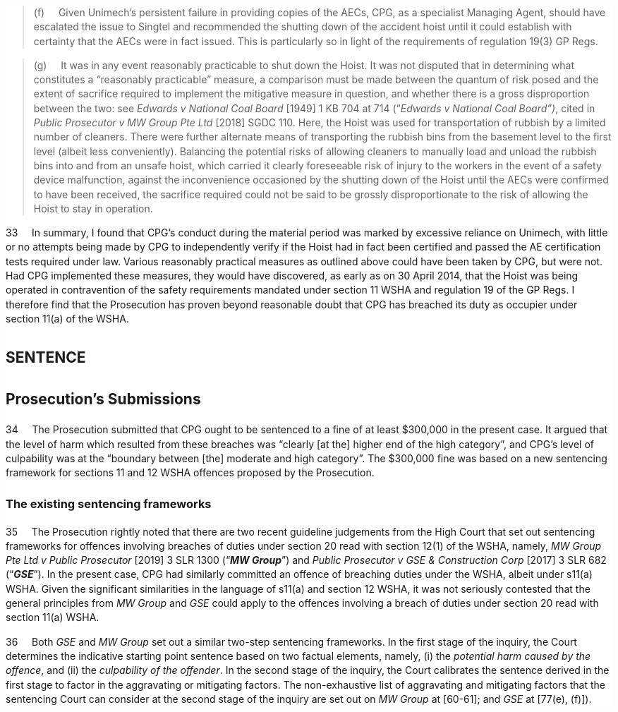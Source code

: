 > (f)     Given Unimech’s persistent failure in providing copies of the AECs, CPG, as a specialist Managing Agent, should have escalated the issue to Singtel and recommended the shutting down of the accident hoist until it could establish with certainty that the AECs were in fact issued. This is particularly so in light of the requirements of regulation 19(3) GP Regs.

> (g)     It was in any event reasonably practicable to shut down the Hoist. It was not disputed that in determining what constitutes a “reasonably practicable” measure, a comparison must be made between the quantum of risk posed and the extent of sacrifice required to implement the mitigative measure in question, and whether there is a gross disproportion between the two: see _Edwards v National Coal Board_ <span class="citation">\[1949\] 1 KB 704</span> at 714 (“_Edwards v National Coal Board”)_, cited in _Public Prosecutor v MW Group Pte Ltd_ <span class="citation">\[2018\] SGDC 110</span>. Here, the Hoist was used for transportation of rubbish by a limited number of cleaners. There were further alternate means of transporting the rubbish bins from the basement level to the first level (albeit less conveniently). Balancing the potential risks of allowing cleaners to manually load and unload the rubbish bins into and from an unsafe hoist, which carried it clearly foreseeable risk of injury to the workers in the event of a safety device malfunction, against the inconvenience occasioned by the shutting down of the Hoist until the AECs were confirmed to have been received, the sacrifice required could not be said to be grossly disproportionate to the risk of allowing the Hoist to stay in operation.

33     In summary, I found that CPG’s conduct during the material period was marked by excessive reliance on Unimech, with little or no attempts being made by CPG to independently verify if the Hoist had in fact been certified and passed the AE certification tests required under law. Various reasonably practical measures as outlined above could have been taken by CPG, but were not. Had CPG implemented these measures, they would have discovered, as early as on 30 April 2014, that the Hoist was being operated in contravention of the safety requirements mandated under section 11 WSHA and regulation 19 of the GP Regs. I therefore find that the Prosecution has proven beyond reasonable doubt that CPG has breached its duty as occupier under section 11(a) of the WSHA.

## SENTENCE

## Prosecution’s Submissions

34     The Prosecution submitted that CPG ought to be sentenced to a fine of at least $300,000 in the present case. It argued that the level of harm which resulted from these breaches was “clearly \[at the\] higher end of the high category”, and CPG’s level of culpability was at the “boundary between \[the\] moderate and high category”. The $300,000 fine was based on a new sentencing framework for sections 11 and 12 WSHA offences proposed by the Prosecution.

### The existing sentencing frameworks

35     The Prosecution rightly noted that there are two recent guideline judgements from the High Court that set out sentencing frameworks for offences involving breaches of duties under section 20 read with section 12(1) of the WSHA, namely, _MW Group Pte Ltd v Public Prosecutor_ <span class="citation">\[2019\] 3 SLR 1300</span> (“**_MW Group_**”) and _Public Prosecutor v GSE & Construction Corp_ <span class="citation">\[2017\] 3 SLR 682</span> (“**_GSE_**”). In the present case, CPG had similarly committed an offence of breaching duties under the WSHA, albeit under s11(a) WSHA. Given the significant similarities in the language of s11(a) and section 12 WSHA, it was not seriously contested that the general principles from _MW Group_ and _GSE_ could apply to the offences involving a breach of duties under section 20 read with section 11(a) WSHA.

36     Both _GSE_ and _MW Group_ set out a similar two-step sentencing frameworks. In the first stage of the inquiry, the Court determines the indicative starting point sentence based on two factual elements, namely, (i) the _potential harm caused by the offence_, and (ii) the _culpability of the offender_. In the second stage of the inquiry, the Court calibrates the sentence derived in the first stage to factor in the aggravating or mitigating factors. The non-exhaustive list of aggravating and mitigating factors that the sentencing Court can consider at the second stage of the inquiry are set out on _MW Group_ at \[60-61\]; and _GSE_ at \[77(e), (f)\]).


[^1]: See conditioned statement of Lim Kie Yong (PW3), Operations Director of Matcor Group of Companies engaged by Ministry of Manpower (MOM) to conduct forensic engineering assessment into the Incident (Exh P9 at \[18\]); and the Technical Report by Matcor Technology Services Pte Ltd \[Exh P9 (Annex A)\] at \[5.2\] and \[6\]. See also Statement of Facts (“SOF”) used in Unimech’s PG proceedings (Exh D10) at \[13\].
[^2]: See Agreed Bundle of Documents (“AB”) at \[214\]
[^3]: AB 214
[^4]: AB 216-225; and Exh D6 at \[23\]
[^5]: See eg AB 220 (email dated 8 July 2014)
[^6]: AB 224
[^7]: AB 226, 230.
[^8]: ASOF \[14\]
[^9]: ASOF \[16\], \[18\]
[^10]: See Unimech’s PG SOF, Exh D6 at \[29\]
[^11]: (see PW6’s conditioned statement, Exh P8, at \[2\])
[^12]: See Notes of Evidence (“**NE**”) Day 12, 92-93
[^13]: see DCS at \[19-21\], PCS at \[34\], Prosecution’s reply to Mitigation at \[17(d)\]
[^14]: Unimech’s PG Statement of Facts (“**SOF**”) at \[28-30\]
[^15]: Unimech’s PG Statement of Facts (“**SOF**”) at \[29\], \[33\]
[^16]: Unimech’s PG Statement of Facts (“**SOF**”) at \[29\], \[30\], \[33\]
[^17]: See AB29
[^18]: NE, Day 5, pp. 47-48
[^19]: ASOF at \[12\]
[^20]: AB25
[^21]: Exhibit D4
[^22]: NE (Day 18), 89-90; and NE (Day 19), p. 20-21, 34
[^23]: MW Group at \[71\]
[^24]: Because of the actual harm caused, i.e. death